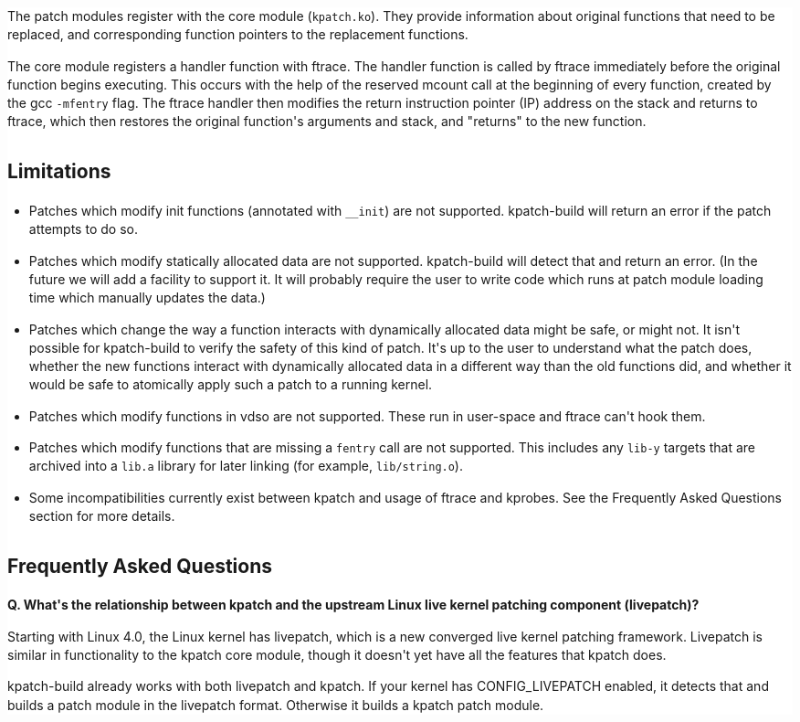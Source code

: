 The patch modules register with the core module (`kpatch.ko`).
They provide information about original functions that need to be replaced, and
corresponding function pointers to the replacement functions.

The core module registers a handler function with ftrace.  The
handler function is called by ftrace immediately before the original
function begins executing.  This occurs with the help of the reserved mcount
call at the beginning of every function, created by the gcc `-mfentry` flag.
The ftrace handler then modifies the return instruction pointer (IP)
address on the stack and returns to ftrace, which then restores the original
function's arguments and stack, and "returns" to the new function.


Limitations
-----------

- Patches which modify init functions (annotated with `__init`) are not
  supported.  kpatch-build will return an error if the patch attempts
  to do so.

- Patches which modify statically allocated data are not supported.
  kpatch-build will detect that and return an error.  (In the future
  we will add a facility to support it.  It will probably require the
  user to write code which runs at patch module loading time which manually
  updates the data.)

- Patches which change the way a function interacts with dynamically
  allocated data might be safe, or might not.  It isn't possible for
  kpatch-build to verify the safety of this kind of patch.  It's up to
  the user to understand what the patch does, whether the new functions
  interact with dynamically allocated data in a different way than the
  old functions did, and whether it would be safe to atomically apply
  such a patch to a running kernel.

- Patches which modify functions in vdso are not supported.  These run in
  user-space and ftrace can't hook them.

- Patches which modify functions that are missing a `fentry` call are not
  supported.  This includes any `lib-y` targets that are archived into a
  `lib.a` library for later linking (for example, `lib/string.o`).

- Some incompatibilities currently exist between kpatch and usage of ftrace and
  kprobes.  See the Frequently Asked Questions section for more details.


Frequently Asked Questions
--------------------------

**Q. What's the relationship between kpatch and the upstream Linux live kernel
patching component (livepatch)?**

Starting with Linux 4.0, the Linux kernel has livepatch, which is a new
converged live kernel patching framework.  Livepatch is similar in
functionality to the kpatch core module, though it doesn't yet have all the
features that kpatch does.

kpatch-build already works with both livepatch and kpatch.  If your kernel has
CONFIG\_LIVEPATCH enabled, it detects that and builds a patch module in the
livepatch format.  Otherwise it builds a kpatch patch module.
